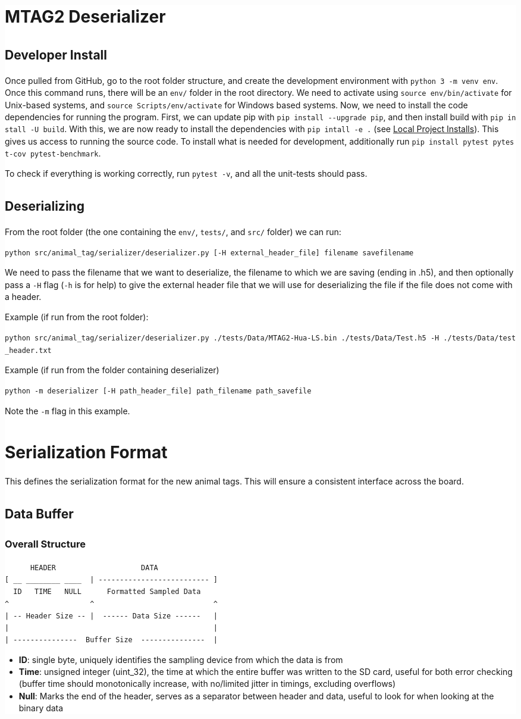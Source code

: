 # MTAG2 Deserializer
## Developer Install
Once pulled from GitHub, go to the root folder structure, and create the development environment with
`python 3 -m venv env`. Once this command runs, there will be an `env/` folder in the root directory. We need to activate using `source env/bin/activate` for Unix-based systems, and `source Scripts/env/activate` for Windows based systems. Now, we need to install the code dependencies for running the program. First, we can update pip with `pip install --upgrade pip`, and then install build with `pip install -U build`. With this, we are now ready to install the dependencies with `pip intall -e .` (see [Local Project Installs][editablesite]). This gives us access to running the source code. To install what is needed for development, additionally run `pip install pytest pytest-cov pytest-benchmark`.

To check if everything is working correctly, run `pytest -v`, and all the unit-tests should pass.

[editablesite]: https://pip.pypa.io/en/stable/topics/local-project-installs/#editable-installs (Python: Editable Installs)

## Deserializing
From the root folder (the one containing the `env/`, `tests/`, and `src/` folder) we can run:
```
python src/animal_tag/serializer/deserializer.py [-H external_header_file] filename savefilename
```
We need to pass the filename that we want to deserialize, the filename to which we are saving (ending in .h5), and then optionally pass a `-H` flag (`-h` is for help) to give the external header file that we will use for deserializing the file if the file does not come with a header.

Example (if run from the root folder):
```
python src/animal_tag/serializer/deserializer.py ./tests/Data/MTAG2-Hua-LS.bin ./tests/Data/Test.h5 -H ./tests/Data/test_header.txt
```

Example (if run from the folder containing deserializer)
```
python -m deserializer [-H path_header_file] path_filename path_savefile
```
Note the `-m` flag in this example.

# Serialization Format
This defines the serialization format for the new animal tags. This will ensure a consistent interface across the board.

## Data Buffer
### Overall Structure
```
      HEADER                    DATA
[ __ ________ ____  | -------------------------- ]
  ID   TIME   NULL      Formatted Sampled Data
^                   ^                            ^
| -- Header Size -- |  ------ Data Size ------   |
|                                                |
| ---------------  Buffer Size  ---------------  |

```
  * __ID__: single byte, uniquely identifies the sampling device from which the data is from
  * __Time__: unsigned integer (uint_32), the time at which the entire buffer was written to the SD card, useful for both error checking (buffer time should monotonically increase, with no/limited jitter in timings, excluding overflows)
  * __Null__: Marks the end of the header, serves as a separator between header and data, useful to look for when looking at the binary data

[rawsite]: https://pypi.org/project/rawutil/ (Python: rawutil)
[structsite]: https://docs.python.org/3/library/struct.html (Python: struct)